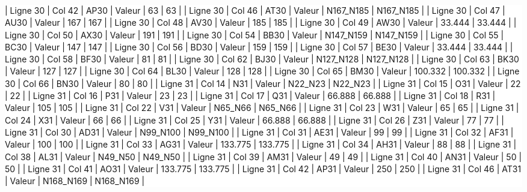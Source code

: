 | Ligne 30 | Col 42 | AP30 | Valeur | 63 | 63 |
| Ligne 30 | Col 46 | AT30 | Valeur | N167_N185 | N167_N185 |
| Ligne 30 | Col 47 | AU30 | Valeur | 167 | 167 |
| Ligne 30 | Col 48 | AV30 | Valeur | 185 | 185 |
| Ligne 30 | Col 49 | AW30 | Valeur | 33.444 | 33.444 |
| Ligne 30 | Col 50 | AX30 | Valeur | 191 | 191 |
| Ligne 30 | Col 54 | BB30 | Valeur | N147_N159 | N147_N159 |
| Ligne 30 | Col 55 | BC30 | Valeur | 147 | 147 |
| Ligne 30 | Col 56 | BD30 | Valeur | 159 | 159 |
| Ligne 30 | Col 57 | BE30 | Valeur | 33.444 | 33.444 |
| Ligne 30 | Col 58 | BF30 | Valeur | 81 | 81 |
| Ligne 30 | Col 62 | BJ30 | Valeur | N127_N128 | N127_N128 |
| Ligne 30 | Col 63 | BK30 | Valeur | 127 | 127 |
| Ligne 30 | Col 64 | BL30 | Valeur | 128 | 128 |
| Ligne 30 | Col 65 | BM30 | Valeur | 100.332 | 100.332 |
| Ligne 30 | Col 66 | BN30 | Valeur | 80 | 80 |
| Ligne 31 | Col 14 | N31 | Valeur | N22_N23 | N22_N23 |
| Ligne 31 | Col 15 | O31 | Valeur | 22 | 22 |
| Ligne 31 | Col 16 | P31 | Valeur | 23 | 23 |
| Ligne 31 | Col 17 | Q31 | Valeur | 66.888 | 66.888 |
| Ligne 31 | Col 18 | R31 | Valeur | 105 | 105 |
| Ligne 31 | Col 22 | V31 | Valeur | N65_N66 | N65_N66 |
| Ligne 31 | Col 23 | W31 | Valeur | 65 | 65 |
| Ligne 31 | Col 24 | X31 | Valeur | 66 | 66 |
| Ligne 31 | Col 25 | Y31 | Valeur | 66.888 | 66.888 |
| Ligne 31 | Col 26 | Z31 | Valeur | 77 | 77 |
| Ligne 31 | Col 30 | AD31 | Valeur | N99_N100 | N99_N100 |
| Ligne 31 | Col 31 | AE31 | Valeur | 99 | 99 |
| Ligne 31 | Col 32 | AF31 | Valeur | 100 | 100 |
| Ligne 31 | Col 33 | AG31 | Valeur | 133.775 | 133.775 |
| Ligne 31 | Col 34 | AH31 | Valeur | 88 | 88 |
| Ligne 31 | Col 38 | AL31 | Valeur | N49_N50 | N49_N50 |
| Ligne 31 | Col 39 | AM31 | Valeur | 49 | 49 |
| Ligne 31 | Col 40 | AN31 | Valeur | 50 | 50 |
| Ligne 31 | Col 41 | AO31 | Valeur | 133.775 | 133.775 |
| Ligne 31 | Col 42 | AP31 | Valeur | 250 | 250 |
| Ligne 31 | Col 46 | AT31 | Valeur | N168_N169 | N168_N169 |